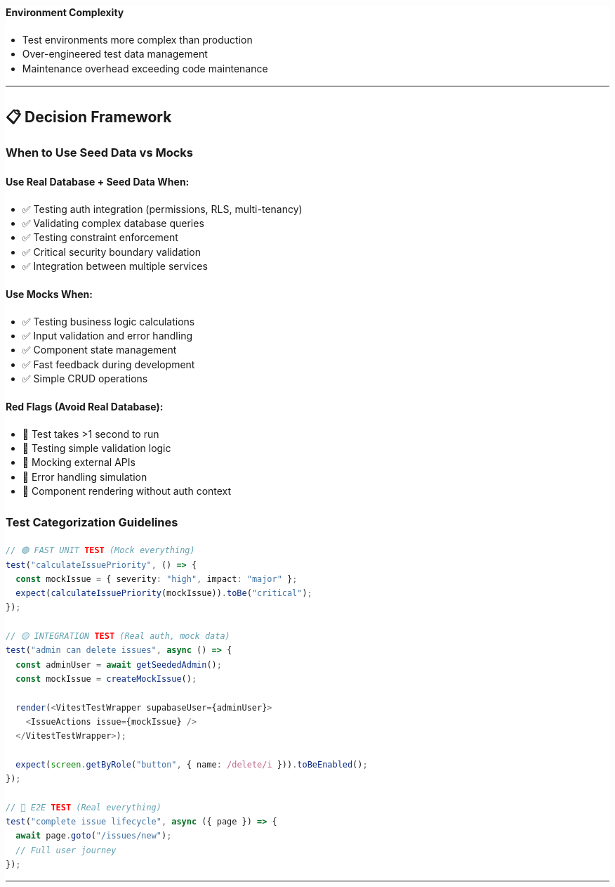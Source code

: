 #### **Environment Complexity**

- Test environments more complex than production
- Over-engineered test data management
- Maintenance overhead exceeding code maintenance

---

## 📋 Decision Framework

### When to Use Seed Data vs Mocks

#### **Use Real Database + Seed Data When:**

- ✅ Testing auth integration (permissions, RLS, multi-tenancy)
- ✅ Validating complex database queries
- ✅ Testing constraint enforcement
- ✅ Critical security boundary validation
- ✅ Integration between multiple services

#### **Use Mocks When:**

- ✅ Testing business logic calculations
- ✅ Input validation and error handling
- ✅ Component state management
- ✅ Fast feedback during development
- ✅ Simple CRUD operations

#### **Red Flags (Avoid Real Database):**

- 🚫 Test takes >1 second to run
- 🚫 Testing simple validation logic
- 🚫 Mocking external APIs
- 🚫 Error handling simulation
- 🚫 Component rendering without auth context

### Test Categorization Guidelines

```typescript
// 🟢 FAST UNIT TEST (Mock everything)
test("calculateIssuePriority", () => {
  const mockIssue = { severity: "high", impact: "major" };
  expect(calculateIssuePriority(mockIssue)).toBe("critical");
});

// 🟡 INTEGRATION TEST (Real auth, mock data)
test("admin can delete issues", async () => {
  const adminUser = await getSeededAdmin();
  const mockIssue = createMockIssue();

  render(<VitestTestWrapper supabaseUser={adminUser}>
    <IssueActions issue={mockIssue} />
  </VitestTestWrapper>);

  expect(screen.getByRole("button", { name: /delete/i })).toBeEnabled();
});

// 🔴 E2E TEST (Real everything)
test("complete issue lifecycle", async ({ page }) => {
  await page.goto("/issues/new");
  // Full user journey
});
```

---